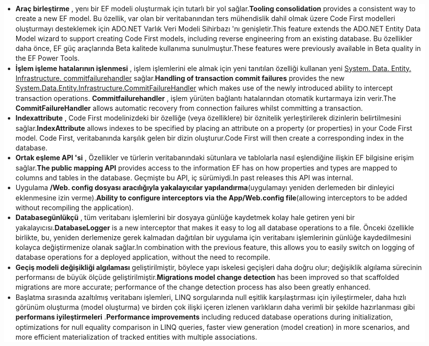 - <span data-ttu-id="7d28f-276">**Araç birleştirme** , yenı bir EF modeli oluşturmak için tutarlı bir yol sağlar.</span><span class="sxs-lookup"><span data-stu-id="7d28f-276">**Tooling consolidation** provides a consistent way to create a new EF model.</span></span> <span data-ttu-id="7d28f-277">Bu özellik, var olan bir veritabanından ters mühendislik dahil olmak üzere Code First modelleri oluşturmayı desteklemek için ADO.NET Varlık Veri Modeli Sihirbazı 'nı genişletir.</span><span class="sxs-lookup"><span data-stu-id="7d28f-277">This feature extends the ADO.NET Entity Data Model wizard to support creating Code First models, including reverse engineering from an existing database.</span></span> <span data-ttu-id="7d28f-278">Bu özellikler daha önce, EF güç araçlarında Beta kalitede kullanıma sunulmuştur.</span><span class="sxs-lookup"><span data-stu-id="7d28f-278">These features were previously available in Beta quality in the EF Power Tools.</span></span>
- <span data-ttu-id="7d28f-279">**İşlem işleme hatalarının işlenmesi** , işlem işlemlerini ele almak için yeni tanıtılan özelliği kullanan yeni [System. Data. Entity. Infrastructure. commitfailurehandler](https://msdn.microsoft.com/library/system.data.entity.infrastructure.commitfailurehandler(v=vs.113).aspx) sağlar.</span><span class="sxs-lookup"><span data-stu-id="7d28f-279">**Handling of transaction commit failures** provides the new [System.Data.Entity.Infrastructure.CommitFailureHandler](https://msdn.microsoft.com/library/system.data.entity.infrastructure.commitfailurehandler(v=vs.113).aspx) which makes use of the newly introduced ability to intercept transaction operations.</span></span> <span data-ttu-id="7d28f-280">**Commitfailurehandler** , işlem yürüten bağlantı hatalarından otomatik kurtarmaya izin verir.</span><span class="sxs-lookup"><span data-stu-id="7d28f-280">The **CommitFailureHandler** allows automatic recovery from connection failures whilst committing a transaction.</span></span>
- <span data-ttu-id="7d28f-281">**Indexattribute** , Code First modelinizdeki bir özelliğe (veya özelliklere) bir öznitelik yerleştirilerek dizinlerin belirtilmesini sağlar.</span><span class="sxs-lookup"><span data-stu-id="7d28f-281">**IndexAttribute** allows indexes to be specified by placing an attribute on a property (or properties) in your Code First model.</span></span> <span data-ttu-id="7d28f-282">Code First, veritabanında karşılık gelen bir dizin oluşturur.</span><span class="sxs-lookup"><span data-stu-id="7d28f-282">Code First will then create a corresponding index in the database.</span></span>
- <span data-ttu-id="7d28f-283">**Ortak eşleme API 'si** , Özellikler ve türlerin veritabanındaki sütunlara ve tablolarla nasıl eşlendiğine ilişkin EF bilgisine erişim sağlar.</span><span class="sxs-lookup"><span data-stu-id="7d28f-283">**The public mapping API** provides access to the information EF has on how properties and types are mapped to columns and tables in the database.</span></span> <span data-ttu-id="7d28f-284">Geçmişte bu API, iç sürümiydi.</span><span class="sxs-lookup"><span data-stu-id="7d28f-284">In past releases this API was internal.</span></span>
- <span data-ttu-id="7d28f-285">Uygulama **/Web. config dosyası aracılığıyla yakalayıcılar yapılandırma**(uygulamayı yeniden derlemeden bir dinleyici eklenmesine izin verme).</span><span class="sxs-lookup"><span data-stu-id="7d28f-285">**Ability to configure interceptors via the App/Web.config file**(allowing interceptors to be added without recompiling the application).</span></span>
- <span data-ttu-id="7d28f-286">**Databasegünlükçü** , tüm veritabanı işlemlerini bir dosyaya günlüğe kaydetmek kolay hale getiren yeni bir yakalayıcısı.</span><span class="sxs-lookup"><span data-stu-id="7d28f-286">**DatabaseLogger** is a new interceptor that makes it easy to log all database operations to a file.</span></span> <span data-ttu-id="7d28f-287">Önceki özellikle birlikte, bu, yeniden derlemenize gerek kalmadan dağıtılan bir uygulama için veritabanı işlemlerinin günlüğe kaydedilmesini kolayca değiştirmenize olanak sağlar.</span><span class="sxs-lookup"><span data-stu-id="7d28f-287">In combination with the previous feature, this allows you to easily switch on logging of database operations for a deployed application, without the need to recompile.</span></span>
- <span data-ttu-id="7d28f-288">**Geçiş modeli değişikliği algılaması** geliştirilmiştir, böylece yapı iskelesi geçişleri daha doğru olur; değişiklik algılama sürecinin performansı de büyük ölçüde geliştirilmiştir.</span><span class="sxs-lookup"><span data-stu-id="7d28f-288">**Migrations model change detection** has been improved so that scaffolded migrations are more accurate; performance of the change detection process has also been greatly enhanced.</span></span>
- <span data-ttu-id="7d28f-289">Başlatma sırasında azaltılmış veritabanı işlemleri, LINQ sorgularında null eşitlik karşılaştırması için iyileştirmeler, daha hızlı görünüm oluşturma (model oluşturma) ve birden çok ilişki içeren izlenen varlıkların daha verimli bir şekilde hazırlanması gibi **performans iyileştirmeleri** .</span><span class="sxs-lookup"><span data-stu-id="7d28f-289">**Performance improvements** including reduced database operations during initialization, optimizations for null equality comparison in LINQ queries, faster view generation (model creation) in more scenarios, and more efficient materialization of tracked entities with multiple associations.</span></span>

